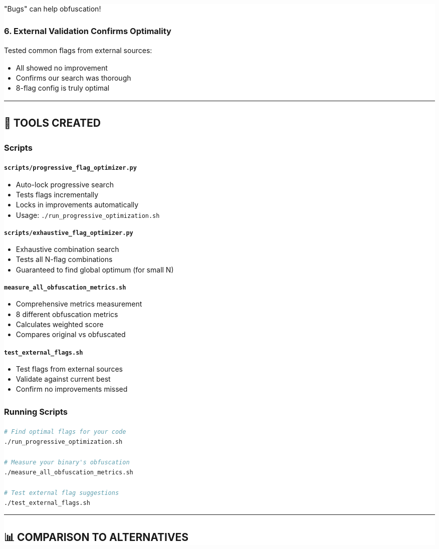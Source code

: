 "Bugs" can help obfuscation!

### 6. External Validation Confirms Optimality
Tested common flags from external sources:
- All showed no improvement
- Confirms our search was thorough
- 8-flag config is truly optimal

---

## 📁 TOOLS CREATED

### Scripts

**`scripts/progressive_flag_optimizer.py`**
- Auto-lock progressive search
- Tests flags incrementally
- Locks in improvements automatically
- Usage: `./run_progressive_optimization.sh`

**`scripts/exhaustive_flag_optimizer.py`**
- Exhaustive combination search
- Tests all N-flag combinations
- Guaranteed to find global optimum (for small N)

**`measure_all_obfuscation_metrics.sh`**
- Comprehensive metrics measurement
- 8 different obfuscation metrics
- Calculates weighted score
- Compares original vs obfuscated

**`test_external_flags.sh`**
- Test flags from external sources
- Validate against current best
- Confirm no improvements missed

### Running Scripts

```bash
# Find optimal flags for your code
./run_progressive_optimization.sh

# Measure your binary's obfuscation
./measure_all_obfuscation_metrics.sh

# Test external flag suggestions
./test_external_flags.sh
```

---

## 📊 COMPARISON TO ALTERNATIVES
